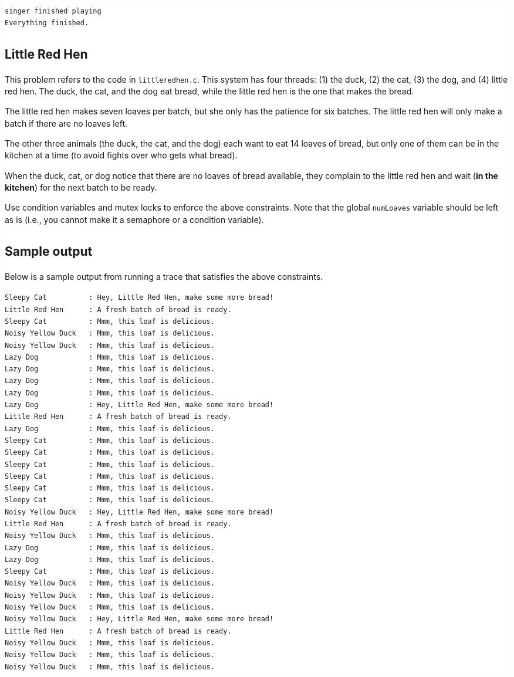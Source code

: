 ```
singer finished playing
Everything finished.
```

## Little Red Hen

This problem refers to the code in `littleredhen.c`. This system has four
threads: (1) the duck, (2) the cat, (3) the dog, and (4) little red hen. The
duck, the cat, and the dog eat bread, while the little red hen is the one that
makes the bread.

The little red hen makes seven loaves per batch, but she only has the patience
for six batches. The little red hen will only make a batch if there are no
loaves left.

The other three animals (the duck, the cat, and the dog) each want to eat 14
loaves of bread, but only one of them can be in the kitchen at a time (to avoid
fights over who gets what bread).

When the duck, cat, or dog notice that there are no loaves of bread available,
they complain to the little red hen and wait (__in the kitchen__) for the next batch
to be ready.

Use condition variables and mutex locks to enforce the above constraints. Note
that the global `numLoaves` variable should be left as is (i.e., you cannot make
it a semaphore or a condition variable).

## Sample output

Below is a sample output from running a trace that satisfies the above
constraints.

```
Sleepy Cat          : Hey, Little Red Hen, make some more bread!
Little Red Hen      : A fresh batch of bread is ready.
Sleepy Cat          : Mmm, this loaf is delicious.
Noisy Yellow Duck   : Mmm, this loaf is delicious.
Noisy Yellow Duck   : Mmm, this loaf is delicious.
Lazy Dog            : Mmm, this loaf is delicious.
Lazy Dog            : Mmm, this loaf is delicious.
Lazy Dog            : Mmm, this loaf is delicious.
Lazy Dog            : Mmm, this loaf is delicious.
Lazy Dog            : Hey, Little Red Hen, make some more bread!
Little Red Hen      : A fresh batch of bread is ready.
Lazy Dog            : Mmm, this loaf is delicious.
Sleepy Cat          : Mmm, this loaf is delicious.
Sleepy Cat          : Mmm, this loaf is delicious.
Sleepy Cat          : Mmm, this loaf is delicious.
Sleepy Cat          : Mmm, this loaf is delicious.
Sleepy Cat          : Mmm, this loaf is delicious.
Sleepy Cat          : Mmm, this loaf is delicious.
Noisy Yellow Duck   : Hey, Little Red Hen, make some more bread!
Little Red Hen      : A fresh batch of bread is ready.
Noisy Yellow Duck   : Mmm, this loaf is delicious.
Lazy Dog            : Mmm, this loaf is delicious.
Lazy Dog            : Mmm, this loaf is delicious.
Sleepy Cat          : Mmm, this loaf is delicious.
Noisy Yellow Duck   : Mmm, this loaf is delicious.
Noisy Yellow Duck   : Mmm, this loaf is delicious.
Noisy Yellow Duck   : Mmm, this loaf is delicious.
Noisy Yellow Duck   : Hey, Little Red Hen, make some more bread!
Little Red Hen      : A fresh batch of bread is ready.
Noisy Yellow Duck   : Mmm, this loaf is delicious.
Noisy Yellow Duck   : Mmm, this loaf is delicious.
Noisy Yellow Duck   : Mmm, this loaf is delicious.
```